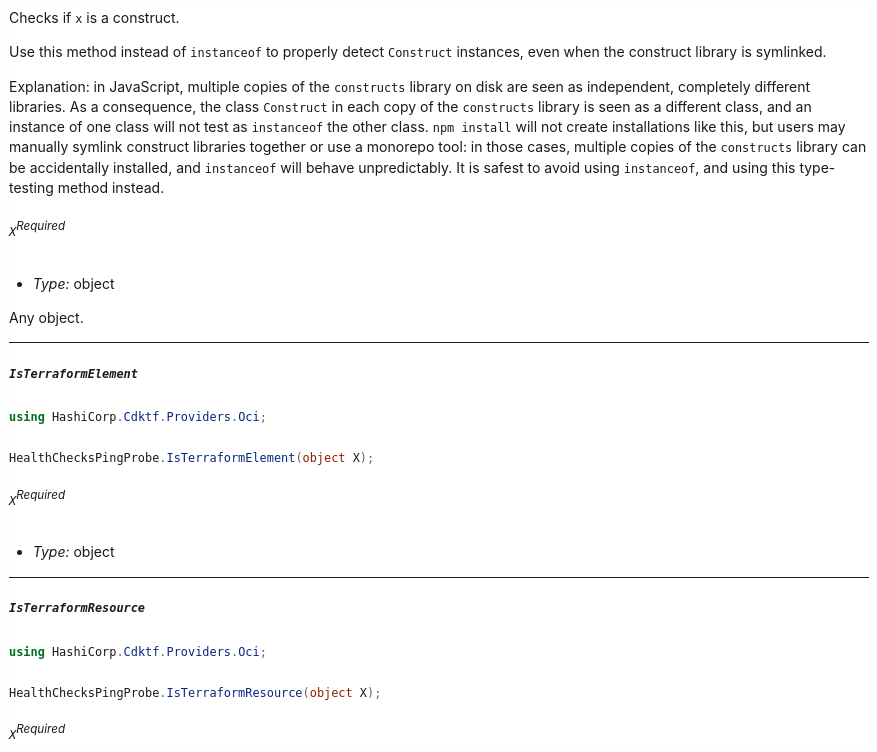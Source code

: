 Checks if `x` is a construct.

Use this method instead of `instanceof` to properly detect `Construct`
instances, even when the construct library is symlinked.

Explanation: in JavaScript, multiple copies of the `constructs` library on
disk are seen as independent, completely different libraries. As a
consequence, the class `Construct` in each copy of the `constructs` library
is seen as a different class, and an instance of one class will not test as
`instanceof` the other class. `npm install` will not create installations
like this, but users may manually symlink construct libraries together or
use a monorepo tool: in those cases, multiple copies of the `constructs`
library can be accidentally installed, and `instanceof` will behave
unpredictably. It is safest to avoid using `instanceof`, and using
this type-testing method instead.

###### `X`<sup>Required</sup> <a name="X" id="rhizo-co-terraform-provider-oci.healthChecksPingProbe.HealthChecksPingProbe.isConstruct.parameter.x"></a>

- *Type:* object

Any object.

---

##### `IsTerraformElement` <a name="IsTerraformElement" id="rhizo-co-terraform-provider-oci.healthChecksPingProbe.HealthChecksPingProbe.isTerraformElement"></a>

```csharp
using HashiCorp.Cdktf.Providers.Oci;

HealthChecksPingProbe.IsTerraformElement(object X);
```

###### `X`<sup>Required</sup> <a name="X" id="rhizo-co-terraform-provider-oci.healthChecksPingProbe.HealthChecksPingProbe.isTerraformElement.parameter.x"></a>

- *Type:* object

---

##### `IsTerraformResource` <a name="IsTerraformResource" id="rhizo-co-terraform-provider-oci.healthChecksPingProbe.HealthChecksPingProbe.isTerraformResource"></a>

```csharp
using HashiCorp.Cdktf.Providers.Oci;

HealthChecksPingProbe.IsTerraformResource(object X);
```

###### `X`<sup>Required</sup> <a name="X" id="rhizo-co-terraform-provider-oci.healthChecksPingProbe.HealthChecksPingProbe.isTerraformResource.parameter.x"></a>
